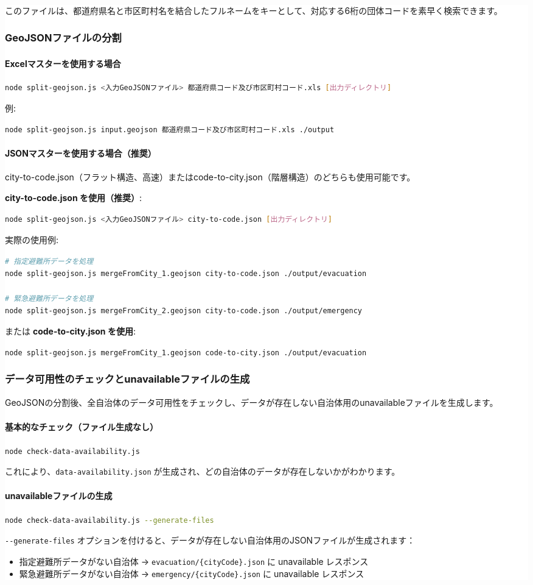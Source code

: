 このファイルは、都道府県名と市区町村名を結合したフルネームをキーとして、対応する6桁の団体コードを素早く検索できます。

### GeoJSONファイルの分割

#### Excelマスターを使用する場合

```bash
node split-geojson.js <入力GeoJSONファイル> 都道府県コード及び市区町村コード.xls [出力ディレクトリ]
```

例:
```bash
node split-geojson.js input.geojson 都道府県コード及び市区町村コード.xls ./output
```

#### JSONマスターを使用する場合（推奨）

city-to-code.json（フラット構造、高速）またはcode-to-city.json（階層構造）のどちらも使用可能です。

**city-to-code.json を使用（推奨）**:
```bash
node split-geojson.js <入力GeoJSONファイル> city-to-code.json [出力ディレクトリ]
```

実際の使用例:
```bash
# 指定避難所データを処理
node split-geojson.js mergeFromCity_1.geojson city-to-code.json ./output/evacuation

# 緊急避難所データを処理
node split-geojson.js mergeFromCity_2.geojson city-to-code.json ./output/emergency
```

または **code-to-city.json を使用**:
```bash
node split-geojson.js mergeFromCity_1.geojson code-to-city.json ./output/evacuation
```

### データ可用性のチェックとunavailableファイルの生成

GeoJSONの分割後、全自治体のデータ可用性をチェックし、データが存在しない自治体用のunavailableファイルを生成します。

#### 基本的なチェック（ファイル生成なし）

```bash
node check-data-availability.js
```

これにより、`data-availability.json` が生成され、どの自治体のデータが存在しないかがわかります。

#### unavailableファイルの生成

```bash
node check-data-availability.js --generate-files
```

`--generate-files` オプションを付けると、データが存在しない自治体用のJSONファイルが生成されます：

- 指定避難所データがない自治体 → `evacuation/{cityCode}.json` に unavailable レスポンス
- 緊急避難所データがない自治体 → `emergency/{cityCode}.json` に unavailable レスポンス
